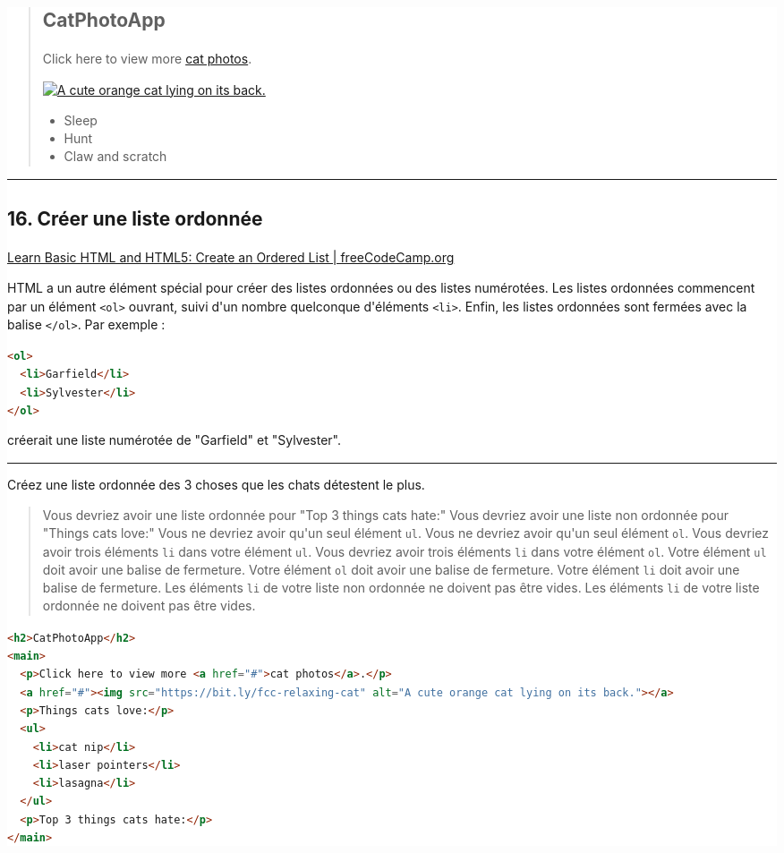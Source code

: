 > ## CatPhotoApp
>
> Click here to view more [cat photos](https://www.freecodecamp.org/learn/responsive-web-design/basic-html-and-html5/create-a-bulleted-unordered-list#).
>
> [![A cute orange cat lying on its back.](https://bit.ly/fcc-relaxing-cat)](https://www.freecodecamp.org/learn/responsive-web-design/basic-html-and-html5/create-a-bulleted-unordered-list#)
>
> - Sleep
> - Hunt
> - Claw and scratch

-----



## 16. Créer une liste ordonnée

[Learn Basic HTML and HTML5: Create an Ordered List | freeCodeCamp.org](https://www.freecodecamp.org/learn/responsive-web-design/basic-html-and-html5/create-an-ordered-list)

HTML a un autre élément spécial pour créer des listes ordonnées ou des listes numérotées.
Les listes ordonnées commencent par un élément `<ol>` ouvrant, suivi d'un  nombre quelconque d'éléments `<li>`. Enfin, les listes ordonnées sont  fermées avec la balise `</ol>`.
Par exemple :

```html
<ol>
  <li>Garfield</li>
  <li>Sylvester</li>
</ol>
```

créerait une liste numérotée de "Garfield" et "Sylvester".

-----

Créez une liste ordonnée des 3 choses que les chats détestent le plus.

> Vous devriez avoir une liste ordonnée pour "Top 3 things cats hate:"
> Vous devriez avoir une liste non ordonnée pour "Things cats love:"
> Vous ne devriez avoir qu'un seul élément `ul`.
> Vous ne devriez avoir qu'un seul élément `ol`.
> Vous devriez avoir trois éléments `li` dans votre élément `ul`.
> Vous devriez avoir trois éléments `li` dans votre élément `ol`.
> Votre élément `ul` doit avoir une balise de fermeture.
> Votre élément `ol` doit avoir une balise de fermeture.
> Votre élément `li` doit avoir une balise de fermeture.
> Les éléments `li` de votre liste non ordonnée ne doivent pas être vides.
> Les éléments `li` de votre liste ordonnée ne doivent pas être vides.

```html
<h2>CatPhotoApp</h2>
<main>
  <p>Click here to view more <a href="#">cat photos</a>.</p>
  <a href="#"><img src="https://bit.ly/fcc-relaxing-cat" alt="A cute orange cat lying on its back."></a>
  <p>Things cats love:</p>
  <ul>
    <li>cat nip</li>
    <li>laser pointers</li>
    <li>lasagna</li>
  </ul>
  <p>Top 3 things cats hate:</p>
</main>
```
